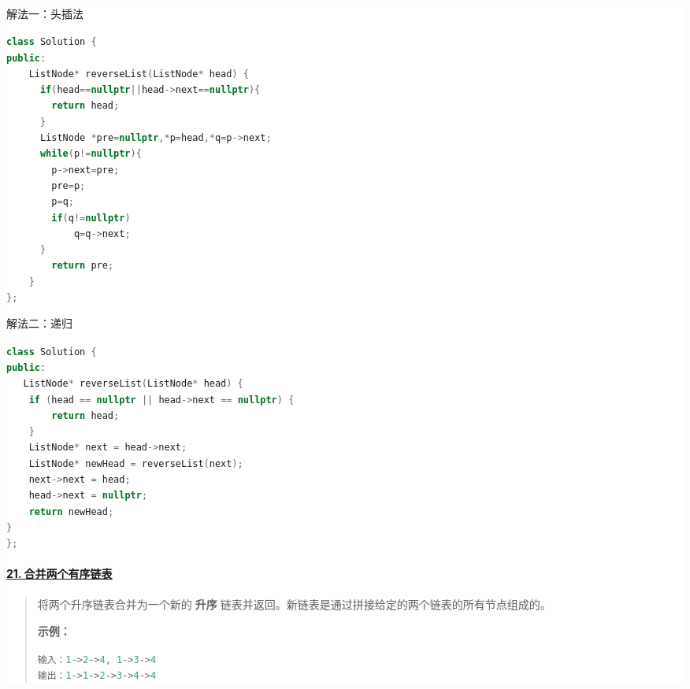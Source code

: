 解法一：头插法

```C++
class Solution {
public:
    ListNode* reverseList(ListNode* head) {
      if(head==nullptr||head->next==nullptr){
        return head;
      } 
      ListNode *pre=nullptr,*p=head,*q=p->next;
      while(p!=nullptr){
        p->next=pre;
        pre=p;
        p=q;
        if(q!=nullptr)
            q=q->next;
      }
        return pre;
    }
};
```

解法二：递归

```c++
class Solution {
public:
   ListNode* reverseList(ListNode* head) {
    if (head == nullptr || head->next == nullptr) {
        return head;
    }
    ListNode* next = head->next;
    ListNode* newHead = reverseList(next);
    next->next = head;
    head->next = nullptr;
    return newHead;
}
};
```



#### [21. 合并两个有序链表](https://leetcode-cn.com/problems/merge-two-sorted-lists/)<easy>

> 将两个升序链表合并为一个新的 **升序** 链表并返回。新链表是通过拼接给定的两个链表的所有节点组成的。 
>
>  
>
> **示例：**
>
> ```c++
> 输入：1->2->4, 1->3->4
> 输出：1->1->2->3->4->4
> ```
